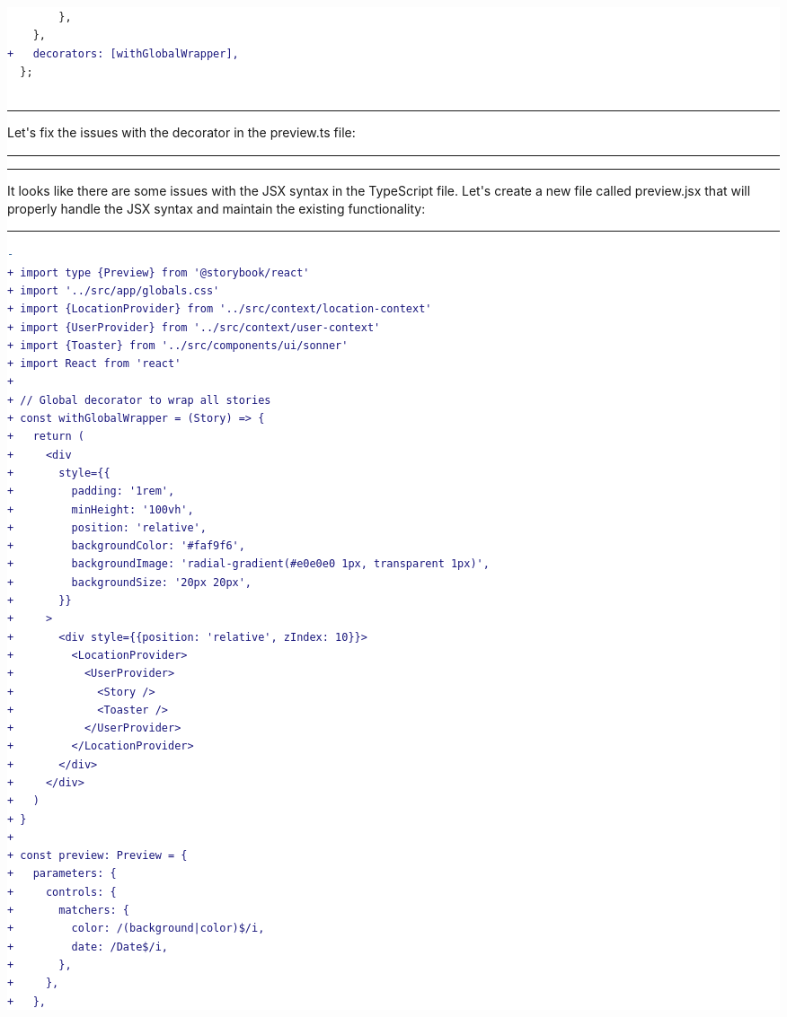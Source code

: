 ```diff
  		},
  	},
+ 	decorators: [withGlobalWrapper],
  };
  
```

---

Let's fix the issues with the decorator in the preview.ts file:

---



---

It looks like there are some issues with the JSX syntax in the TypeScript file. Let's create a new file called preview.jsx that will properly handle the JSX syntax and maintain the existing functionality:

---

```diff
- 
+ import type {Preview} from '@storybook/react'
+ import '../src/app/globals.css'
+ import {LocationProvider} from '../src/context/location-context'
+ import {UserProvider} from '../src/context/user-context'
+ import {Toaster} from '../src/components/ui/sonner'
+ import React from 'react'
+ 
+ // Global decorator to wrap all stories
+ const withGlobalWrapper = (Story) => {
+   return (
+     <div
+       style={{
+         padding: '1rem',
+         minHeight: '100vh',
+         position: 'relative',
+         backgroundColor: '#faf9f6',
+         backgroundImage: 'radial-gradient(#e0e0e0 1px, transparent 1px)',
+         backgroundSize: '20px 20px',
+       }}
+     >
+       <div style={{position: 'relative', zIndex: 10}}>
+         <LocationProvider>
+           <UserProvider>
+             <Story />
+             <Toaster />
+           </UserProvider>
+         </LocationProvider>
+       </div>
+     </div>
+   )
+ }
+ 
+ const preview: Preview = {
+   parameters: {
+     controls: {
+       matchers: {
+         color: /(background|color)$/i,
+         date: /Date$/i,
+       },
+     },
+   },
```